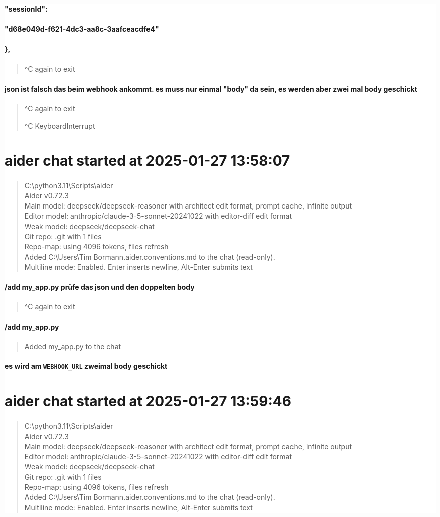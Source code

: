#### "sessionId":   
#### "d68e049d-f621-4dc3-aa8c-3aafceacdfe4"  
#### },  
####   
####   
####  
>  
>  
> ^C again to exit  

#### json ist falsch das beim webhook ankommt. es muss nur einmal "body" da sein, es werden aber zwei mal body geschickt  
>  
>  
> ^C again to exit  
>  
>  
> ^C KeyboardInterrupt  

# aider chat started at 2025-01-27 13:58:07

> C:\python3.11\Scripts\aider  
> Aider v0.72.3  
> Main model: deepseek/deepseek-reasoner with architect edit format, prompt cache, infinite output  
> Editor model: anthropic/claude-3-5-sonnet-20241022 with editor-diff edit format  
> Weak model: deepseek/deepseek-chat  
> Git repo: .git with 1 files  
> Repo-map: using 4096 tokens, files refresh  
> Added C:\Users\Tim Bormann\.aider.conventions.md to the chat (read-only).  
> Multiline mode: Enabled. Enter inserts newline, Alt-Enter submits text  

#### /add my_app.py prüfe das json und den doppelten body  
>  
>  
> ^C again to exit  

#### /add my_app.py  
> Added my_app.py to the chat  

#### es wird am `WEBHOOK_URL` zweimal body geschickt  

# aider chat started at 2025-01-27 13:59:46

> C:\python3.11\Scripts\aider  
> Aider v0.72.3  
> Main model: deepseek/deepseek-reasoner with architect edit format, prompt cache, infinite output  
> Editor model: anthropic/claude-3-5-sonnet-20241022 with editor-diff edit format  
> Weak model: deepseek/deepseek-chat  
> Git repo: .git with 1 files  
> Repo-map: using 4096 tokens, files refresh  
> Added C:\Users\Tim Bormann\.aider.conventions.md to the chat (read-only).  
> Multiline mode: Enabled. Enter inserts newline, Alt-Enter submits text  
